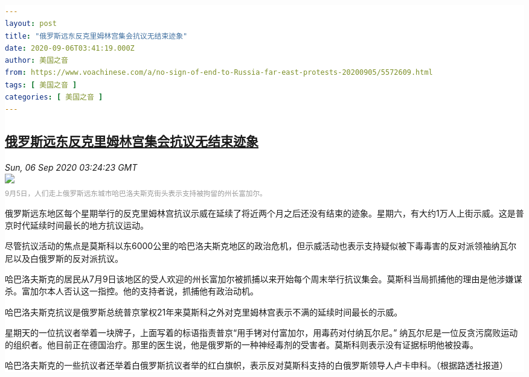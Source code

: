 ```yaml
---
layout: post
title: "俄罗斯远东反克里姆林宫集会抗议无结束迹象"
date: 2020-09-06T03:41:19.000Z
author: 美国之音
from: https://www.voachinese.com/a/no-sign-of-end-to-Russia-far-east-protests-20200905/5572609.html
tags: [ 美国之音 ]
categories: [ 美国之音 ]
---
```


[俄罗斯远东反克里姆林宫集会抗议无结束迹象](https://www.voachinese.com/a/no-sign-of-end-to-Russia-far-east-protests-20200905/5572609.html)
------

<div>
<div><i>Sun, 06 Sep 2020 03:24:23 GMT</i></div><img src="https://images.weserv.nl?url=gdb.voanews.com/4a377fd0-5085-4a9f-b3d3-cfe7bc32bd48_r1_s_w900.jpg" width="100%"><div><small style="color: #999;">9月5日，人们走上俄罗斯远东城市哈巴洛夫斯克街头表示支持被拘留的州长富加尔。</small></div><p>俄罗斯远东地区每个星期举行的反克里姆林宫抗议示威在延续了将近两个月之后还没有结束的迹象。星期六，有大约1万人上街示威。这是普京时代延续时间最长的地方抗议运动。</p><p>尽管抗议活动的焦点是莫斯科以东6000公里的哈巴洛夫斯克地区的政治危机，但示威活动也表示支持疑似被下毒毒害的反对派领袖纳瓦尔尼以及白俄罗斯的反对派抗议。</p><p>哈巴洛夫斯克的居民从7月9日该地区的受人欢迎的州长富加尔被抓捕以来开始每个周末举行抗议集会。莫斯科当局抓捕他的理由是他涉嫌谋杀。富加尔本人否认这一指控。他的支持者说，抓捕他有政治动机。</p><p>哈巴洛夫斯克抗议是俄罗斯总统普京掌权21年来莫斯科之外对克里姆林宫表示不满的延续时间最长的示威。</p><p>星期天的一位抗议者举着一块牌子，上面写着的标语指责普京“用手铐对付富加尔，用毒药对付纳瓦尔尼。” 纳瓦尔尼是一位反贪污腐败运动的组织者。他目前正在德国治疗。那里的医生说，他是俄罗斯的一种神经毒剂的受害者。莫斯科则表示没有证据标明他被投毒。</p><p>哈巴洛夫斯克的一些抗议者还举着白俄罗斯抗议者举的红白旗帜，表示反对莫斯科支持的白俄罗斯领导人卢卡申科。（根据路透社报道）</p>
</div>
